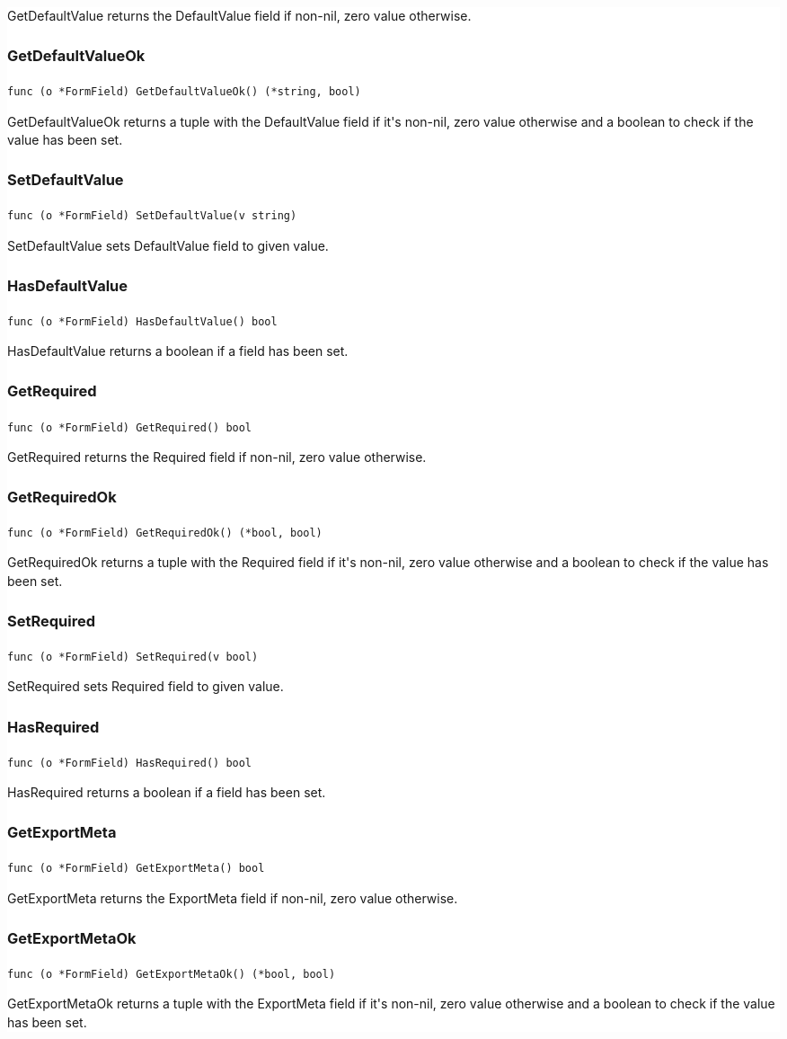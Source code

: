 GetDefaultValue returns the DefaultValue field if non-nil, zero value otherwise.

### GetDefaultValueOk

`func (o *FormField) GetDefaultValueOk() (*string, bool)`

GetDefaultValueOk returns a tuple with the DefaultValue field if it's non-nil, zero value otherwise
and a boolean to check if the value has been set.

### SetDefaultValue

`func (o *FormField) SetDefaultValue(v string)`

SetDefaultValue sets DefaultValue field to given value.

### HasDefaultValue

`func (o *FormField) HasDefaultValue() bool`

HasDefaultValue returns a boolean if a field has been set.

### GetRequired

`func (o *FormField) GetRequired() bool`

GetRequired returns the Required field if non-nil, zero value otherwise.

### GetRequiredOk

`func (o *FormField) GetRequiredOk() (*bool, bool)`

GetRequiredOk returns a tuple with the Required field if it's non-nil, zero value otherwise
and a boolean to check if the value has been set.

### SetRequired

`func (o *FormField) SetRequired(v bool)`

SetRequired sets Required field to given value.

### HasRequired

`func (o *FormField) HasRequired() bool`

HasRequired returns a boolean if a field has been set.

### GetExportMeta

`func (o *FormField) GetExportMeta() bool`

GetExportMeta returns the ExportMeta field if non-nil, zero value otherwise.

### GetExportMetaOk

`func (o *FormField) GetExportMetaOk() (*bool, bool)`

GetExportMetaOk returns a tuple with the ExportMeta field if it's non-nil, zero value otherwise
and a boolean to check if the value has been set.
